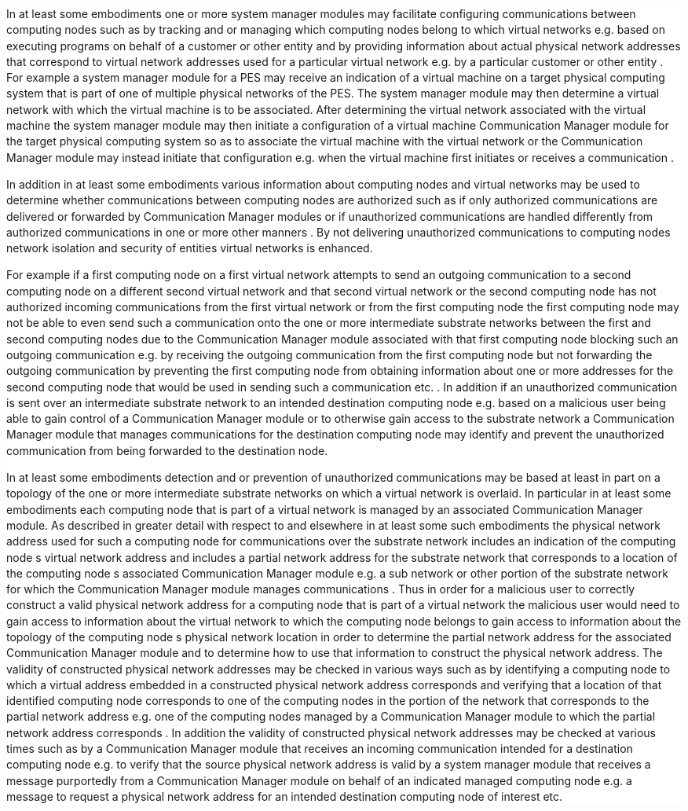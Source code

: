 In at least some embodiments one or more system manager modules may facilitate configuring communications between computing nodes such as by tracking and or managing which computing nodes belong to which virtual networks e.g. based on executing programs on behalf of a customer or other entity and by providing information about actual physical network addresses that correspond to virtual network addresses used for a particular virtual network e.g. by a particular customer or other entity . For example a system manager module for a PES may receive an indication of a virtual machine on a target physical computing system that is part of one of multiple physical networks of the PES. The system manager module may then determine a virtual network with which the virtual machine is to be associated. After determining the virtual network associated with the virtual machine the system manager module may then initiate a configuration of a virtual machine Communication Manager module for the target physical computing system so as to associate the virtual machine with the virtual network or the Communication Manager module may instead initiate that configuration e.g. when the virtual machine first initiates or receives a communication .

In addition in at least some embodiments various information about computing nodes and virtual networks may be used to determine whether communications between computing nodes are authorized such as if only authorized communications are delivered or forwarded by Communication Manager modules or if unauthorized communications are handled differently from authorized communications in one or more other manners . By not delivering unauthorized communications to computing nodes network isolation and security of entities virtual networks is enhanced.

For example if a first computing node on a first virtual network attempts to send an outgoing communication to a second computing node on a different second virtual network and that second virtual network or the second computing node has not authorized incoming communications from the first virtual network or from the first computing node the first computing node may not be able to even send such a communication onto the one or more intermediate substrate networks between the first and second computing nodes due to the Communication Manager module associated with that first computing node blocking such an outgoing communication e.g. by receiving the outgoing communication from the first computing node but not forwarding the outgoing communication by preventing the first computing node from obtaining information about one or more addresses for the second computing node that would be used in sending such a communication etc. . In addition if an unauthorized communication is sent over an intermediate substrate network to an intended destination computing node e.g. based on a malicious user being able to gain control of a Communication Manager module or to otherwise gain access to the substrate network a Communication Manager module that manages communications for the destination computing node may identify and prevent the unauthorized communication from being forwarded to the destination node.

In at least some embodiments detection and or prevention of unauthorized communications may be based at least in part on a topology of the one or more intermediate substrate networks on which a virtual network is overlaid. In particular in at least some embodiments each computing node that is part of a virtual network is managed by an associated Communication Manager module. As described in greater detail with respect to and elsewhere in at least some such embodiments the physical network address used for such a computing node for communications over the substrate network includes an indication of the computing node s virtual network address and includes a partial network address for the substrate network that corresponds to a location of the computing node s associated Communication Manager module e.g. a sub network or other portion of the substrate network for which the Communication Manager module manages communications . Thus in order for a malicious user to correctly construct a valid physical network address for a computing node that is part of a virtual network the malicious user would need to gain access to information about the virtual network to which the computing node belongs to gain access to information about the topology of the computing node s physical network location in order to determine the partial network address for the associated Communication Manager module and to determine how to use that information to construct the physical network address. The validity of constructed physical network addresses may be checked in various ways such as by identifying a computing node to which a virtual address embedded in a constructed physical network address corresponds and verifying that a location of that identified computing node corresponds to one of the computing nodes in the portion of the network that corresponds to the partial network address e.g. one of the computing nodes managed by a Communication Manager module to which the partial network address corresponds . In addition the validity of constructed physical network addresses may be checked at various times such as by a Communication Manager module that receives an incoming communication intended for a destination computing node e.g. to verify that the source physical network address is valid by a system manager module that receives a message purportedly from a Communication Manager module on behalf of an indicated managed computing node e.g. a message to request a physical network address for an intended destination computing node of interest etc.
